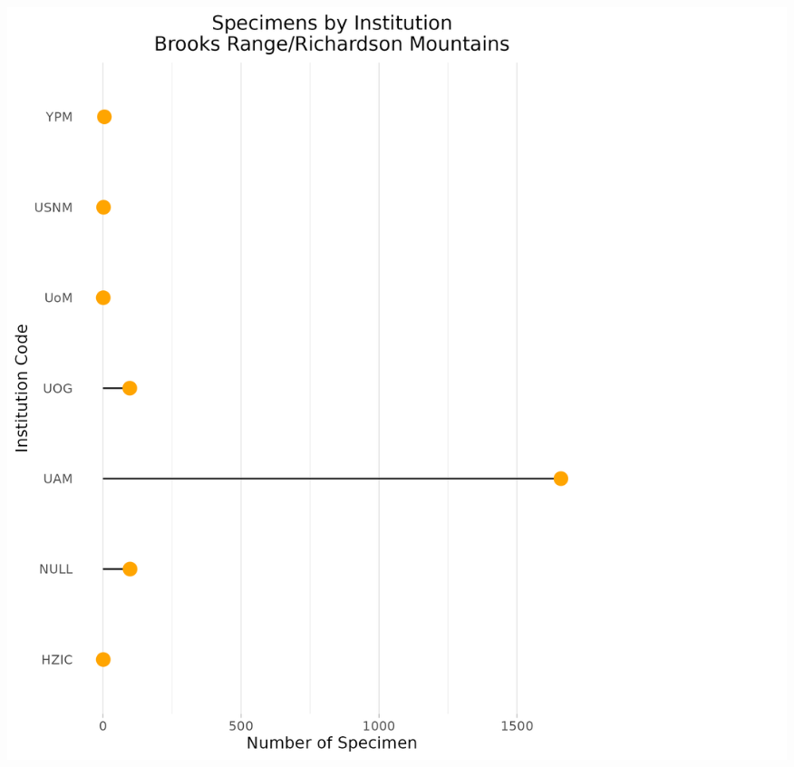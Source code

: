<img src="../fig/institution_sampling_Brooks-Range-or-Richardson-Mountains.png" width = "75%" align="middle"/>